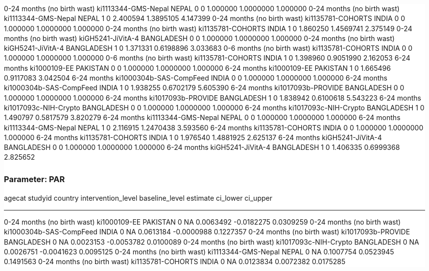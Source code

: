 0-24 months (no birth wast)   ki1113344-GMS-Nepal       NEPAL        0                    0                 1.000000   1.0000000   1.000000
0-24 months (no birth wast)   ki1113344-GMS-Nepal       NEPAL        1                    0                 2.400594   1.3895105   4.147399
0-24 months (no birth wast)   ki1135781-COHORTS         INDIA        0                    0                 1.000000   1.0000000   1.000000
0-24 months (no birth wast)   ki1135781-COHORTS         INDIA        1                    0                 1.860250   1.4569741   2.375149
0-24 months (no birth wast)   kiGH5241-JiVitA-4         BANGLADESH   0                    0                 1.000000   1.0000000   1.000000
0-24 months (no birth wast)   kiGH5241-JiVitA-4         BANGLADESH   1                    0                 1.371331   0.6198896   3.033683
0-6 months (no birth wast)    ki1135781-COHORTS         INDIA        0                    0                 1.000000   1.0000000   1.000000
0-6 months (no birth wast)    ki1135781-COHORTS         INDIA        1                    0                 1.398960   0.9051990   2.162053
6-24 months                   ki1000109-EE              PAKISTAN     0                    0                 1.000000   1.0000000   1.000000
6-24 months                   ki1000109-EE              PAKISTAN     1                    0                 1.665496   0.9117083   3.042504
6-24 months                   ki1000304b-SAS-CompFeed   INDIA        0                    0                 1.000000   1.0000000   1.000000
6-24 months                   ki1000304b-SAS-CompFeed   INDIA        1                    0                 1.938255   0.6702179   5.605390
6-24 months                   ki1017093b-PROVIDE        BANGLADESH   0                    0                 1.000000   1.0000000   1.000000
6-24 months                   ki1017093b-PROVIDE        BANGLADESH   1                    0                 1.838942   0.6100618   5.543223
6-24 months                   ki1017093c-NIH-Crypto     BANGLADESH   0                    0                 1.000000   1.0000000   1.000000
6-24 months                   ki1017093c-NIH-Crypto     BANGLADESH   1                    0                 1.490797   0.5817579   3.820279
6-24 months                   ki1113344-GMS-Nepal       NEPAL        0                    0                 1.000000   1.0000000   1.000000
6-24 months                   ki1113344-GMS-Nepal       NEPAL        1                    0                 2.116915   1.2470438   3.593560
6-24 months                   ki1135781-COHORTS         INDIA        0                    0                 1.000000   1.0000000   1.000000
6-24 months                   ki1135781-COHORTS         INDIA        1                    0                 1.976540   1.4881925   2.625137
6-24 months                   kiGH5241-JiVitA-4         BANGLADESH   0                    0                 1.000000   1.0000000   1.000000
6-24 months                   kiGH5241-JiVitA-4         BANGLADESH   1                    0                 1.406335   0.6999368   2.825652


### Parameter: PAR


agecat                        studyid                   country      intervention_level   baseline_level     estimate     ci_lower    ci_upper
----------------------------  ------------------------  -----------  -------------------  ---------------  ----------  -----------  ----------
0-24 months (no birth wast)   ki1000109-EE              PAKISTAN     0                    NA                0.0063492   -0.0182275   0.0309259
0-24 months (no birth wast)   ki1000304b-SAS-CompFeed   INDIA        0                    NA                0.0613184   -0.0000988   0.1227357
0-24 months (no birth wast)   ki1017093b-PROVIDE        BANGLADESH   0                    NA                0.0023153   -0.0053782   0.0100089
0-24 months (no birth wast)   ki1017093c-NIH-Crypto     BANGLADESH   0                    NA                0.0026751   -0.0041623   0.0095125
0-24 months (no birth wast)   ki1113344-GMS-Nepal       NEPAL        0                    NA                0.1007754    0.0523945   0.1491563
0-24 months (no birth wast)   ki1135781-COHORTS         INDIA        0                    NA                0.0123834    0.0072382   0.0175285
